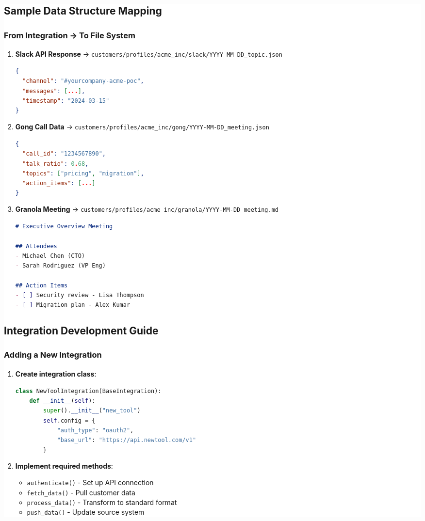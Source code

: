 ## Sample Data Structure Mapping

### From Integration → To File System

1. **Slack API Response** → `customers/profiles/acme_inc/slack/YYYY-MM-DD_topic.json`
   ```json
   {
     "channel": "#yourcompany-acme-poc",
     "messages": [...],
     "timestamp": "2024-03-15"
   }
   ```

2. **Gong Call Data** → `customers/profiles/acme_inc/gong/YYYY-MM-DD_meeting.json`
   ```json
   {
     "call_id": "1234567890",
     "talk_ratio": 0.68,
     "topics": ["pricing", "migration"],
     "action_items": [...]
   }
   ```

3. **Granola Meeting** → `customers/profiles/acme_inc/granola/YYYY-MM-DD_meeting.md`
   ```markdown
   # Executive Overview Meeting
   
   ## Attendees
   - Michael Chen (CTO)
   - Sarah Rodriguez (VP Eng)
   
   ## Action Items
   - [ ] Security review - Lisa Thompson
   - [ ] Migration plan - Alex Kumar
   ```

## Integration Development Guide

### Adding a New Integration

1. **Create integration class**:
   ```python
   class NewToolIntegration(BaseIntegration):
       def __init__(self):
           super().__init__("new_tool")
           self.config = {
               "auth_type": "oauth2",
               "base_url": "https://api.newtool.com/v1"
           }
   ```

2. **Implement required methods**:
   - `authenticate()` - Set up API connection
   - `fetch_data()` - Pull customer data
   - `process_data()` - Transform to standard format
   - `push_data()` - Update source system
